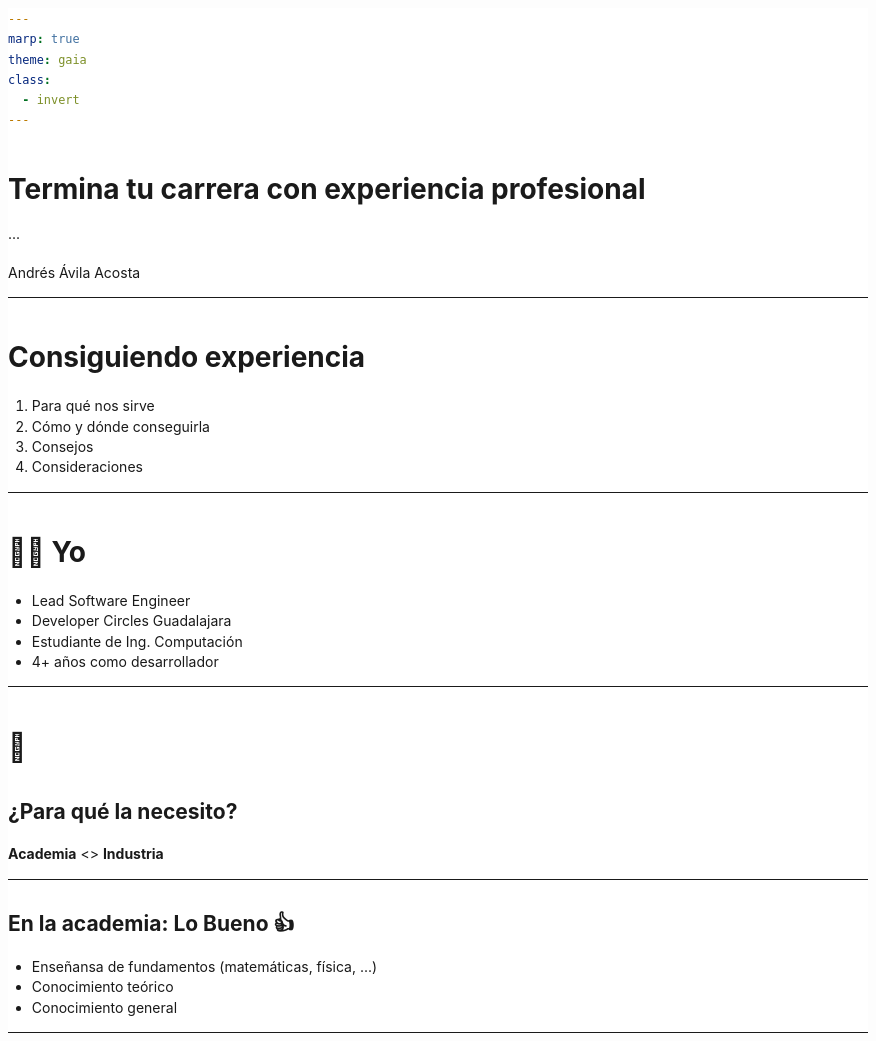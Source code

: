 ```yaml
---
marp: true
theme: gaia
class:
  - invert
---
```




# Termina tu carrera con experiencia profesional

···

Andrés Ávila Acosta

---

# Consiguiendo experiencia
1. Para qué nos sirve
2. Cómo y dónde conseguirla
3. Consejos
4. Consideraciones


---
#  💁‍♂️ Yo

- Lead Software Engineer
- Developer Circles Guadalajara
- Estudiante de Ing. Computación
- 4+ años como desarrollador



---

# 🤷‍
## ¿Para qué la necesito?
**Academia** <> **Industria**

---

## En la academia: Lo Bueno 👍
- Enseñansa de fundamentos (matemáticas, física, ...)
- Conocimiento teórico
- Conocimiento general

---